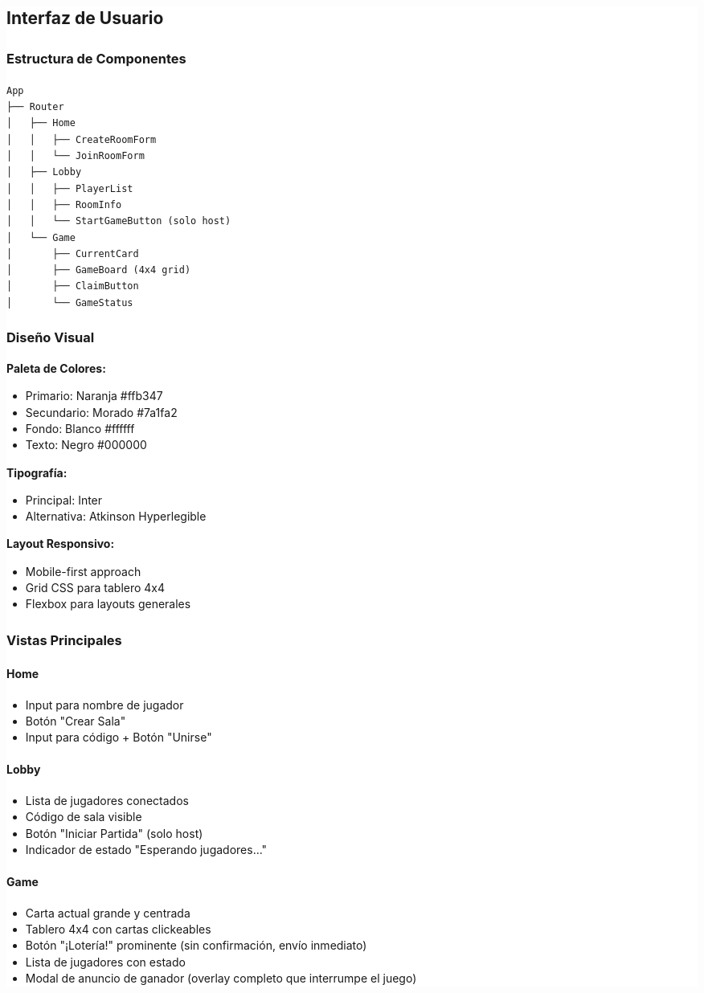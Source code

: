## Interfaz de Usuario

### Estructura de Componentes

```
App
├── Router
│   ├── Home
│   │   ├── CreateRoomForm
│   │   └── JoinRoomForm
│   ├── Lobby
│   │   ├── PlayerList
│   │   ├── RoomInfo
│   │   └── StartGameButton (solo host)
│   └── Game
│       ├── CurrentCard
│       ├── GameBoard (4x4 grid)
│       ├── ClaimButton
│       └── GameStatus
```

### Diseño Visual

**Paleta de Colores:**
- Primario: Naranja #ffb347
- Secundario: Morado #7a1fa2
- Fondo: Blanco #ffffff
- Texto: Negro #000000

**Tipografía:**
- Principal: Inter
- Alternativa: Atkinson Hyperlegible

**Layout Responsivo:**
- Mobile-first approach
- Grid CSS para tablero 4x4
- Flexbox para layouts generales

### Vistas Principales

#### Home
- Input para nombre de jugador
- Botón "Crear Sala"
- Input para código + Botón "Unirse"

#### Lobby  
- Lista de jugadores conectados
- Código de sala visible
- Botón "Iniciar Partida" (solo host)
- Indicador de estado "Esperando jugadores..."

#### Game
- Carta actual grande y centrada
- Tablero 4x4 con cartas clickeables
- Botón "¡Lotería!" prominente (sin confirmación, envío inmediato)
- Lista de jugadores con estado
- Modal de anuncio de ganador (overlay completo que interrumpe el juego)

